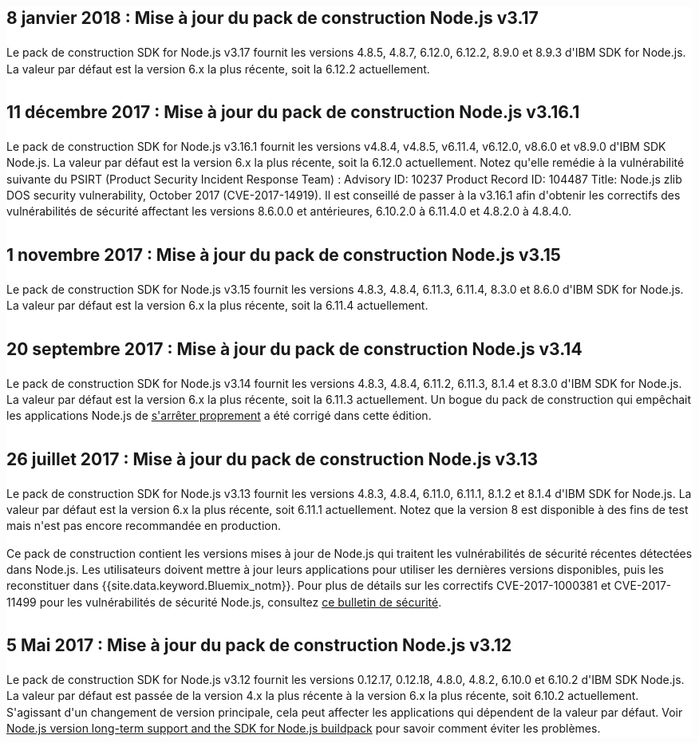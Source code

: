 ## 8 janvier 2018 : Mise à jour du pack de construction Node.js v3.17
Le pack de construction SDK for Node.js v3.17 fournit les versions 4.8.5, 4.8.7, 6.12.0, 6.12.2, 8.9.0 et 8.9.3 d'IBM SDK for Node.js. La valeur par défaut est la version 6.x la plus récente, soit la 6.12.2 actuellement.

## 11 décembre 2017 : Mise à jour du pack de construction Node.js v3.16.1
Le pack de construction SDK for Node.js v3.16.1 fournit les versions v4.8.4, v4.8.5, v6.11.4, v6.12.0, v8.6.0 et v8.9.0 d'IBM SDK Node.js. La valeur par défaut est la version 6.x la plus récente, soit la 6.12.0 actuellement.
Notez qu'elle remédie à la vulnérabilité suivante du PSIRT (Product Security Incident Response Team) : Advisory ID: 10237 Product Record ID: 104487 Title: Node.js zlib DOS security vulnerability, October 2017 (CVE-2017-14919). Il est conseillé de passer à la v3.16.1 afin d'obtenir les correctifs des vulnérabilités de sécurité affectant les versions 8.6.0.0 et antérieures, 6.10.2.0 à 6.11.4.0 et 4.8.2.0 à 4.8.4.0.

## 1 novembre 2017 : Mise à jour du pack de construction Node.js v3.15
Le pack de construction SDK for Node.js v3.15 fournit les versions 4.8.3, 4.8.4, 6.11.3, 6.11.4, 8.3.0 et 8.6.0 d'IBM SDK for Node.js. La valeur par défaut est la version 6.x la plus récente, soit la 6.11.4 actuellement.

## 20 septembre 2017 : Mise à jour du pack de construction Node.js v3.14
Le pack de construction SDK for Node.js v3.14 fournit les versions 4.8.3, 4.8.4, 6.11.2, 6.11.3, 8.1.4 et 8.3.0 d'IBM SDK for Node.js. La valeur par défaut est la version 6.x la plus récente, soit la 6.11.3 actuellement. Un bogue du pack de construction qui empêchait les applications Node.js de [s'arrêter proprement](https://docs.cloudfoundry.org/devguide/deploy-apps/app-lifecycle.html#shutdown) a été corrigé dans cette édition.

## 26 juillet 2017 : Mise à jour du pack de construction Node.js v3.13
Le pack de construction SDK for Node.js v3.13 fournit les versions 4.8.3, 4.8.4, 6.11.0, 6.11.1, 8.1.2 et 8.1.4 d'IBM SDK for Node.js. La valeur par défaut est la version 6.x la plus récente, soit 6.11.1 actuellement. Notez que la version 8 est disponible à des fins de test mais n'est pas encore recommandée en production.  

Ce pack de construction contient les versions mises à jour de Node.js qui traitent les vulnérabilités de sécurité récentes détectées dans Node.js. Les utilisateurs doivent mettre à jour leurs applications pour utiliser les dernières versions disponibles, puis les reconstituer dans {{site.data.keyword.Bluemix_notm}}.  Pour plus de détails sur les correctifs CVE-2017-1000381 et CVE-2017-11499 pour les vulnérabilités de sécurité Node.js, consultez <a href="http://www-01.ibm.com/support/docview.wss?uid=swg22006722">ce bulletin de sécurité</a>.

## 5 Mai 2017 : Mise à jour du pack de construction Node.js v3.12
Le pack de construction SDK for Node.js v3.12 fournit les versions 0.12.17, 0.12.18, 4.8.0, 4.8.2, 6.10.0 et 6.10.2 d'IBM SDK Node.js. La valeur par défaut est passée de la version 4.x la plus récente à la version 6.x la plus récente, soit 6.10.2 actuellement. S'agissant d'un changement de version principale, cela peut affecter les applications qui dépendent de la valeur par défaut. Voir [Node.js version long-term support and the SDK for Node.js buildpack](https://www.ibm.com/blogs/bluemix/2016/11/node-version-support-and-sdk-buildpack/) pour savoir comment éviter les problèmes.
